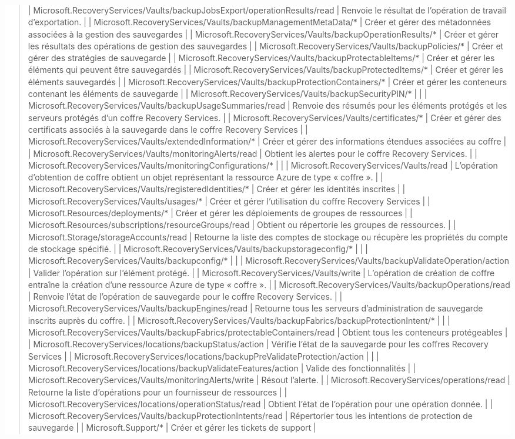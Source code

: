 > | Microsoft.RecoveryServices/Vaults/backupJobsExport/operationResults/read | Renvoie le résultat de l’opération de travail d’exportation. |
> | Microsoft.RecoveryServices/Vaults/backupManagementMetaData/* | Créer et gérer des métadonnées associées à la gestion des sauvegardes |
> | Microsoft.RecoveryServices/Vaults/backupOperationResults/* | Créer et gérer les résultats des opérations de gestion des sauvegardes |
> | Microsoft.RecoveryServices/Vaults/backupPolicies/* | Créer et gérer des stratégies de sauvegarde |
> | Microsoft.RecoveryServices/Vaults/backupProtectableItems/* | Créer et gérer les éléments qui peuvent être sauvegardés |
> | Microsoft.RecoveryServices/Vaults/backupProtectedItems/* | Créer et gérer les éléments sauvegardés |
> | Microsoft.RecoveryServices/Vaults/backupProtectionContainers/* | Créer et gérer les conteneurs contenant les éléments de sauvegarde |
> | Microsoft.RecoveryServices/Vaults/backupSecurityPIN/* |  |
> | Microsoft.RecoveryServices/Vaults/backupUsageSummaries/read | Renvoie des résumés pour les éléments protégés et les serveurs protégés d’un coffre Recovery Services. |
> | Microsoft.RecoveryServices/Vaults/certificates/* | Créer et gérer des certificats associés à la sauvegarde dans le coffre Recovery Services |
> | Microsoft.RecoveryServices/Vaults/extendedInformation/* | Créer et gérer des informations étendues associées au coffre |
> | Microsoft.RecoveryServices/Vaults/monitoringAlerts/read | Obtient les alertes pour le coffre Recovery Services. |
> | Microsoft.RecoveryServices/Vaults/monitoringConfigurations/* |  |
> | Microsoft.RecoveryServices/Vaults/read | L’opération d’obtention de coffre obtient un objet représentant la ressource Azure de type « coffre ». |
> | Microsoft.RecoveryServices/Vaults/registeredIdentities/* | Créer et gérer les identités inscrites |
> | Microsoft.RecoveryServices/Vaults/usages/* | Créer et gérer l’utilisation du coffre Recovery Services |
> | Microsoft.Resources/deployments/* | Créer et gérer les déploiements de groupes de ressources |
> | Microsoft.Resources/subscriptions/resourceGroups/read | Obtient ou répertorie les groupes de ressources. |
> | Microsoft.Storage/storageAccounts/read | Retourne la liste des comptes de stockage ou récupère les propriétés du compte de stockage spécifié. |
> | Microsoft.RecoveryServices/Vaults/backupstorageconfig/* |  |
> | Microsoft.RecoveryServices/Vaults/backupconfig/* |  |
> | Microsoft.RecoveryServices/Vaults/backupValidateOperation/action | Valider l’opération sur l’élément protégé. |
> | Microsoft.RecoveryServices/Vaults/write | L’opération de création de coffre entraîne la création d’une ressource Azure de type « coffre ». |
> | Microsoft.RecoveryServices/Vaults/backupOperations/read | Renvoie l’état de l’opération de sauvegarde pour le coffre Recovery Services. |
> | Microsoft.RecoveryServices/Vaults/backupEngines/read | Retourne tous les serveurs d’administration de sauvegarde inscrits auprès du coffre. |
> | Microsoft.RecoveryServices/Vaults/backupFabrics/backupProtectionIntent/* |  |
> | Microsoft.RecoveryServices/Vaults/backupFabrics/protectableContainers/read | Obtient tous les conteneurs protégeables |
> | Microsoft.RecoveryServices/locations/backupStatus/action | Vérifie l’état de la sauvegarde pour les coffres Recovery Services |
> | Microsoft.RecoveryServices/locations/backupPreValidateProtection/action |  |
> | Microsoft.RecoveryServices/locations/backupValidateFeatures/action | Valide des fonctionnalités |
> | Microsoft.RecoveryServices/Vaults/monitoringAlerts/write | Résout l’alerte. |
> | Microsoft.RecoveryServices/operations/read | Retourne la liste d’opérations pour un fournisseur de ressources |
> | Microsoft.RecoveryServices/locations/operationStatus/read | Obtient l’état de l’opération pour une opération donnée. |
> | Microsoft.RecoveryServices/Vaults/backupProtectionIntents/read | Répertorier tous les intentions de protection de sauvegarde |
> | Microsoft.Support/* | Créer et gérer les tickets de support |
